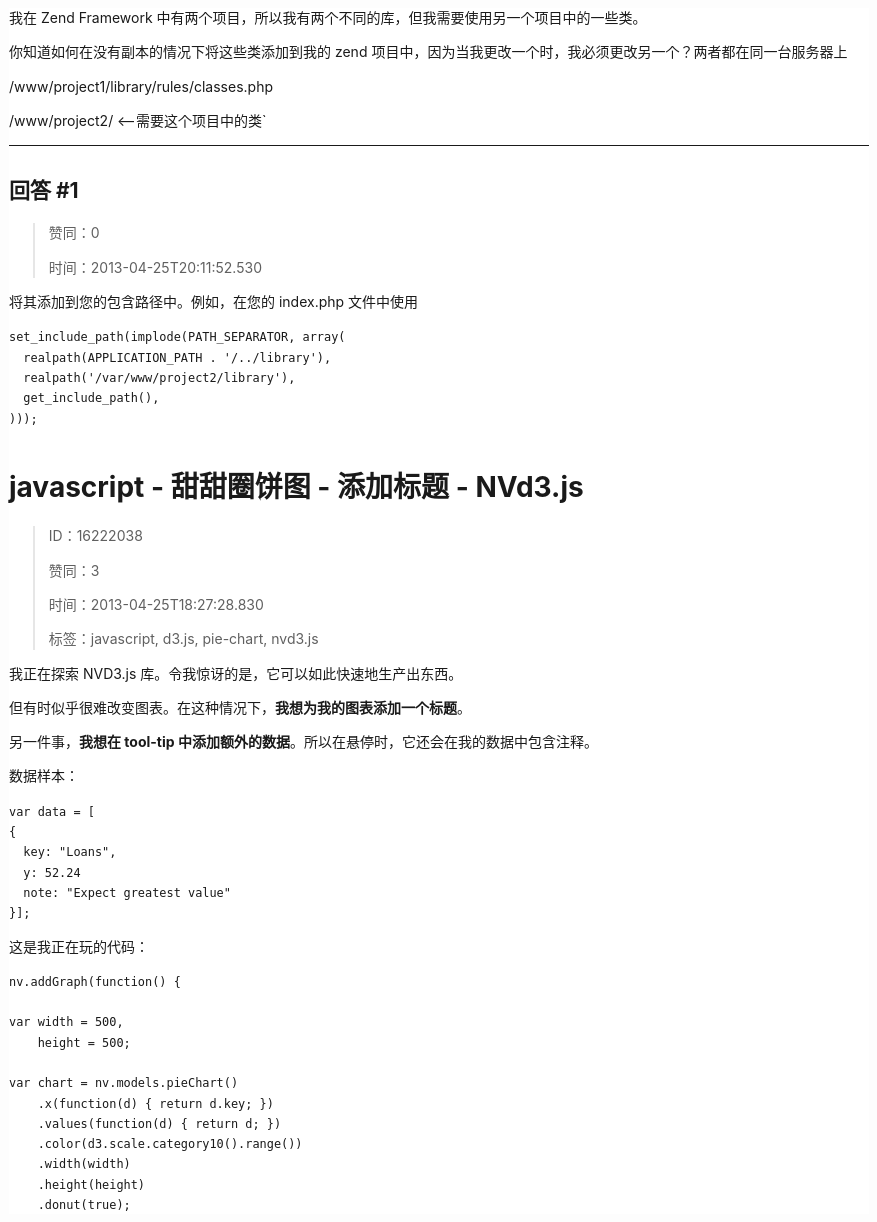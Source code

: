 我在 Zend Framework 中有两个项目，所以我有两个不同的库，但我需要使用另一个项目中的一些类。

你知道如何在没有副本的情况下将这些类添加到我的 zend 项目中，因为当我更改一个时，我必须更改另一个？两者都在同一台服务器上

/www/project1/library/rules/classes.php

/www/project2/ <--需要这个项目中的类`

* * *

## 回答 #1

> 赞同：0
> 
> 时间：2013-04-25T20:11:52.530

将其添加到您的包含路径中。例如，在您的 index.php 文件中使用

```
set_include_path(implode(PATH_SEPARATOR, array(
  realpath(APPLICATION_PATH . '/../library'),
  realpath('/var/www/project2/library'),
  get_include_path(),
))); 
```

# javascript - 甜甜圈饼图 - 添加标题 - NVd3.js

> ID：16222038
> 
> 赞同：3
> 
> 时间：2013-04-25T18:27:28.830
> 
> 标签：javascript, d3.js, pie-chart, nvd3.js

我正在探索 NVD3.js 库。令我惊讶的是，它可以如此快速地生产出东西。

但有时似乎很难改变图表。在这种情况下，**我想为我的图表添加一个标题**。

另一件事，**我想在 tool-tip 中添加额外的数据**。所以在悬停时，它还会在我的数据中包含注释。

数据样本：

```
var data = [
{
  key: "Loans",
  y: 52.24
  note: "Expect greatest value"
}]; 
```

这是我正在玩的代码：

```
nv.addGraph(function() {

var width = 500,
    height = 500;

var chart = nv.models.pieChart()
    .x(function(d) { return d.key; })
    .values(function(d) { return d; })
    .color(d3.scale.category10().range())
    .width(width)
    .height(height)
    .donut(true);

```